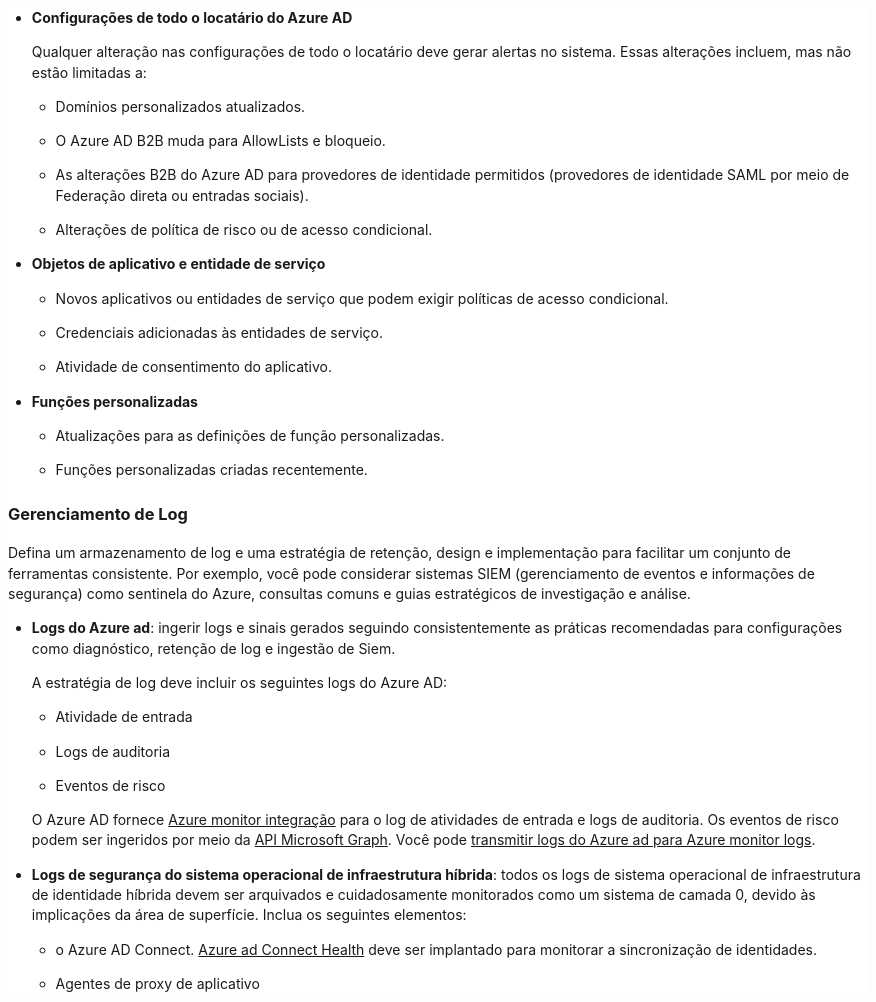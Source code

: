 * **Configurações de todo o locatário do Azure AD**

    Qualquer alteração nas configurações de todo o locatário deve gerar alertas no sistema. Essas alterações incluem, mas não estão limitadas a:

  *  Domínios personalizados atualizados.  

  * O Azure AD B2B muda para AllowLists e bloqueio.

  * As alterações B2B do Azure AD para provedores de identidade permitidos (provedores de identidade SAML por meio de Federação direta ou entradas sociais).  

  * Alterações de política de risco ou de acesso condicional. 

* **Objetos de aplicativo e entidade de serviço**
    
   * Novos aplicativos ou entidades de serviço que podem exigir políticas de acesso condicional. 

   * Credenciais adicionadas às entidades de serviço.
   * Atividade de consentimento do aplicativo. 

* **Funções personalizadas**
   * Atualizações para as definições de função personalizadas. 

   * Funções personalizadas criadas recentemente. 

### <a name="log-management"></a>Gerenciamento de Log

Defina um armazenamento de log e uma estratégia de retenção, design e implementação para facilitar um conjunto de ferramentas consistente. Por exemplo, você pode considerar sistemas SIEM (gerenciamento de eventos e informações de segurança) como sentinela do Azure, consultas comuns e guias estratégicos de investigação e análise.

* **Logs do Azure ad**: ingerir logs e sinais gerados seguindo consistentemente as práticas recomendadas para configurações como diagnóstico, retenção de log e ingestão de Siem. 

    A estratégia de log deve incluir os seguintes logs do Azure AD:
   * Atividade de entrada 

   * Logs de auditoria 

   * Eventos de risco 

    O Azure AD fornece [Azure monitor integração](../reports-monitoring/concept-activity-logs-azure-monitor.md) para o log de atividades de entrada e logs de auditoria. Os eventos de risco podem ser ingeridos por meio da [API Microsoft Graph](/graph/api/resources/identityriskevent). Você pode [transmitir logs do Azure ad para Azure monitor logs](../reports-monitoring/howto-integrate-activity-logs-with-log-analytics.md).

* **Logs de segurança do sistema operacional de infraestrutura híbrida**: todos os logs de sistema operacional de infraestrutura de identidade híbrida devem ser arquivados e cuidadosamente monitorados como um sistema de camada 0, devido às implicações da área de superfície. Inclua os seguintes elementos: 

   *  o Azure AD Connect. [Azure ad Connect Health](../hybrid/whatis-azure-ad-connect.md) deve ser implantado para monitorar a sincronização de identidades.

   *  Agentes de proxy de aplicativo 

